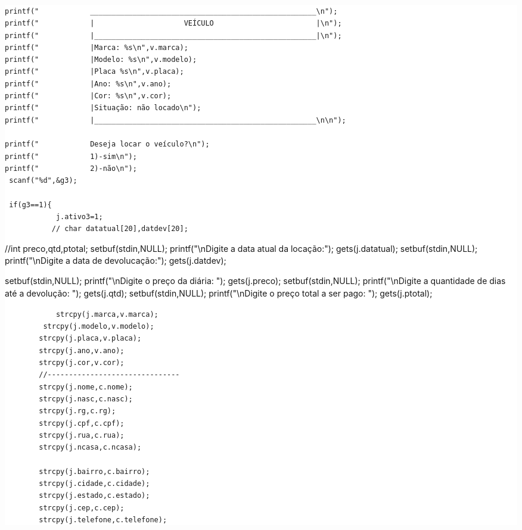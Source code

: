 

    printf("            _____________________________________________________\n");
	printf("            |                     VEÍCULO                        |\n");
	printf("            |____________________________________________________|\n");
    printf("            |Marca: %s\n",v.marca);
    printf("            |Modelo: %s\n",v.modelo);
    printf("            |Placa %s\n",v.placa);
    printf("            |Ano: %s\n",v.ano);
    printf("            |Cor: %s\n",v.cor);
    printf("            |Situação: não locado\n");
	printf("            |____________________________________________________\n\n");

    printf("            Deseja locar o veículo?\n");
    printf("            1)-sim\n");
    printf("            2)-não\n");
     scanf("%d",&g3);

     if(g3==1){
                j.ativo3=1;
               // char datatual[20],datdev[20];
//int preco,qtd,ptotal;
setbuf(stdin,NULL);
printf("\nDigite a data atual da locação:");
gets(j.datatual);
setbuf(stdin,NULL);
printf("\nDigite a data de devolucação:");
gets(j.datdev);


setbuf(stdin,NULL);
printf("\nDigite o preço da diária: ");
gets(j.preco);
setbuf(stdin,NULL);
printf("\nDigite a quantidade de dias até a devolução: ");
gets(j.qtd);
setbuf(stdin,NULL);
printf("\nDigite o preço total a ser pago: ");
gets(j.ptotal);


                strcpy(j.marca,v.marca);
             strcpy(j.modelo,v.modelo);
            strcpy(j.placa,v.placa);
            strcpy(j.ano,v.ano);
            strcpy(j.cor,v.cor);
            //-------------------------------
            strcpy(j.nome,c.nome);
            strcpy(j.nasc,c.nasc);
            strcpy(j.rg,c.rg);
            strcpy(j.cpf,c.cpf);
            strcpy(j.rua,c.rua);
            strcpy(j.ncasa,c.ncasa);

            strcpy(j.bairro,c.bairro);
            strcpy(j.cidade,c.cidade);
            strcpy(j.estado,c.estado);
            strcpy(j.cep,c.cep);
            strcpy(j.telefone,c.telefone);
